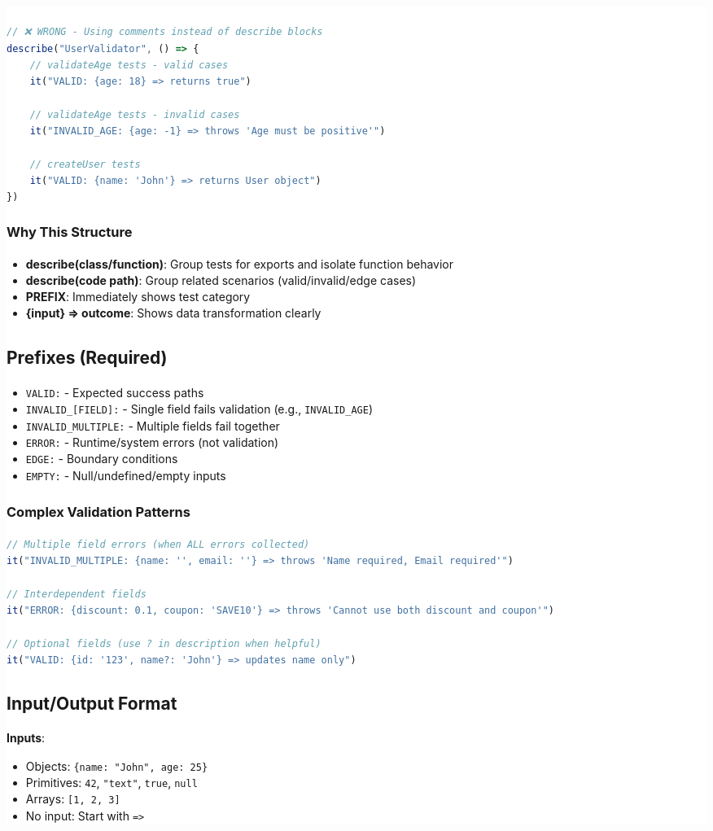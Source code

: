 ```typescript

// ❌ WRONG - Using comments instead of describe blocks
describe("UserValidator", () => {
    // validateAge tests - valid cases
    it("VALID: {age: 18} => returns true")

    // validateAge tests - invalid cases
    it("INVALID_AGE: {age: -1} => throws 'Age must be positive'")

    // createUser tests
    it("VALID: {name: 'John'} => returns User object")
})
```

### Why This Structure

- **describe(class/function)**: Group tests for exports and isolate function behavior
- **describe(code path)**: Group related scenarios (valid/invalid/edge cases)
- **PREFIX**: Immediately shows test category
- **{input} => outcome**: Shows data transformation clearly

## Prefixes (Required)

- `VALID:` - Expected success paths
- `INVALID_[FIELD]:` - Single field fails validation (e.g., `INVALID_AGE`)
- `INVALID_MULTIPLE:` - Multiple fields fail together
- `ERROR:` - Runtime/system errors (not validation)
- `EDGE:` - Boundary conditions
- `EMPTY:` - Null/undefined/empty inputs

### Complex Validation Patterns
```typescript
// Multiple field errors (when ALL errors collected)
it("INVALID_MULTIPLE: {name: '', email: ''} => throws 'Name required, Email required'")

// Interdependent fields
it("ERROR: {discount: 0.1, coupon: 'SAVE10'} => throws 'Cannot use both discount and coupon'")

// Optional fields (use ? in description when helpful)
it("VALID: {id: '123', name?: 'John'} => updates name only")
```

## Input/Output Format

**Inputs**:

- Objects: `{name: "John", age: 25}`
- Primitives: `42`, `"text"`, `true`, `null`
- Arrays: `[1, 2, 3]`
- No input: Start with `=>`
